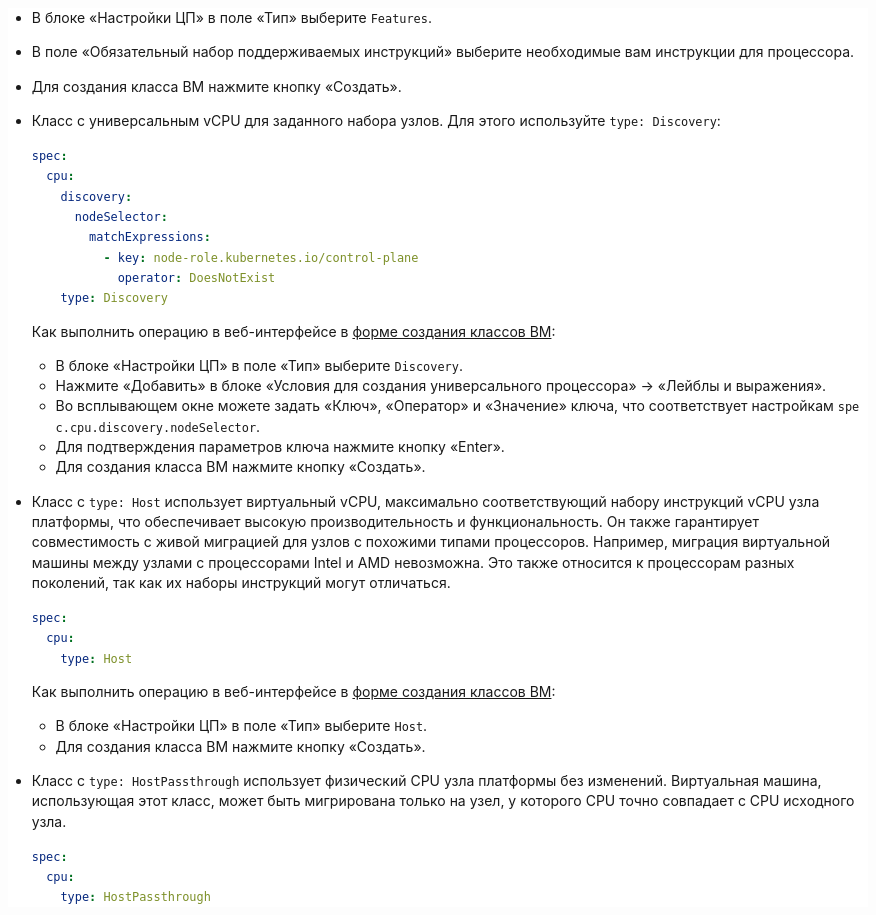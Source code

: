   - В блоке «Настройки ЦП» в поле «Тип» выберите `Features`.
  - В поле «Обязательный набор поддерживаемых инструкций» выберите необходимые вам инструкции для процессора.
  - Для создания класса ВМ нажмите кнопку «Создать».

- Класс c универсальным vCPU для заданного набора узлов. Для этого используйте `type: Discovery`:

  ```yaml
  spec:
    cpu:
      discovery:
        nodeSelector:
          matchExpressions:
            - key: node-role.kubernetes.io/control-plane
              operator: DoesNotExist
      type: Discovery
  ```

  Как выполнить операцию в веб-интерфейсе в [форме создания классов ВМ](#настройки-virtualmachineclass):

  - В блоке «Настройки ЦП» в поле «Тип» выберите `Discovery`.
  - Нажмите «Добавить» в блоке «Условия для создания универсального процессора» -> «Лейблы и выражения».
  - Во всплывающем окне можете задать «Ключ», «Оператор» и «Значение» ключа, что соответствует настройкам `spec.cpu.discovery.nodeSelector`.
  - Для подтверждения параметров ключа нажмите кнопку «Enter».
  - Для создания класса ВМ нажмите кнопку «Создать».

- Класс c `type: Host` использует виртуальный vCPU, максимально соответствующий набору инструкций vCPU узла платформы, что обеспечивает высокую производительность и функциональность.
  Он также гарантирует совместимость с живой миграцией для узлов с похожими типами процессоров.
  Например, миграция виртуальной машины между узлами с процессорами Intel и AMD невозможна. Это также относится к процессорам разных поколений, так как их наборы инструкций могут отличаться.

  ```yaml
  spec:
    cpu:
      type: Host
  ```

  Как выполнить операцию в веб-интерфейсе в [форме создания классов ВМ](#настройки-virtualmachineclass):

  - В блоке «Настройки ЦП» в поле «Тип» выберите `Host`.
  - Для создания класса ВМ нажмите кнопку «Создать».

- Класс с `type: HostPassthrough` использует физический CPU узла платформы без изменений.
  Виртуальная машина, использующая этот класс, может быть мигрирована только на узел, у которого CPU точно совпадает с CPU исходного узла.

  ```yaml
  spec:
    cpu:
      type: HostPassthrough
  ```
